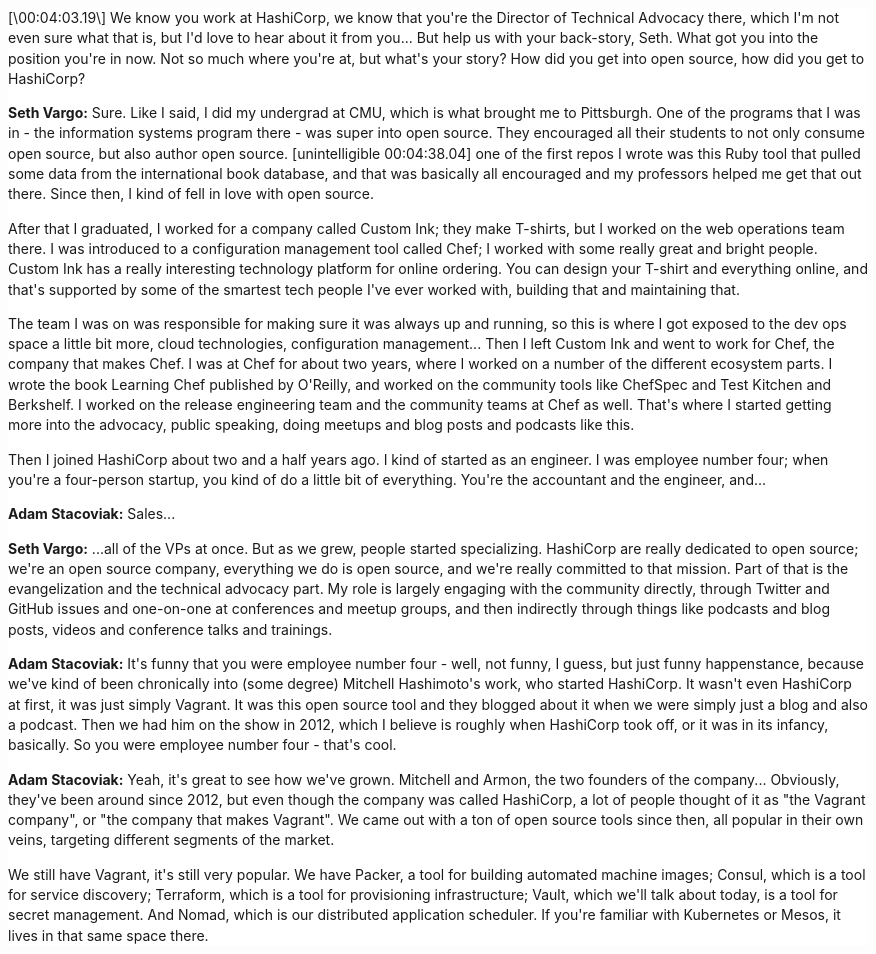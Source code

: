 \[\\00:04:03.19\\\] We know you work at HashiCorp, we know that you're the Director of Technical Advocacy there, which I'm not even sure what that is, but I'd love to hear about it from you... But help us with your back-story, Seth. What got you into the position you're in now. Not so much where you're at, but what's your story? How did you get into open source, how did you get to HashiCorp?

**Seth Vargo:** Sure. Like I said, I did my undergrad at CMU, which is what brought me to Pittsburgh. One of the programs that I was in - the information systems program there - was super into open source. They encouraged all their students to not only consume open source, but also author open source. \[unintelligible 00:04:38.04\] one of the first repos I wrote was this Ruby tool that pulled some data from the international book database, and that was basically all encouraged and my professors helped me get that out there. Since then, I kind of fell in love with open source.

After that I graduated, I worked for a company called Custom Ink; they make T-shirts, but I worked on the web operations team there. I was introduced to a configuration management tool called Chef; I worked with some really great and bright people. Custom Ink has a really interesting technology platform for online ordering. You can design your T-shirt and everything online, and that's supported by some of the smartest tech people I've ever worked with, building that and maintaining that.

The team I was on was responsible for making sure it was always up and running, so this is where I got exposed to the dev ops space a little bit more, cloud technologies, configuration management... Then I left Custom Ink and went to work for Chef, the company that makes Chef. I was at Chef for about two years, where I worked on a number of the different ecosystem parts. I wrote the book Learning Chef published by O'Reilly, and worked on the community tools like ChefSpec and Test Kitchen and Berkshelf. I worked on the release engineering team and the community teams at Chef as well. That's where I started getting more into the advocacy, public speaking, doing meetups and blog posts and podcasts like this.

Then I joined HashiCorp about two and a half years ago. I kind of started as an engineer. I was employee number four; when you're a four-person startup, you kind of do a little bit of everything. You're the accountant and the engineer, and...

**Adam Stacoviak:** Sales...

**Seth Vargo:** ...all of the VPs at once. But as we grew, people started specializing. HashiCorp are really dedicated to open source; we're an open source company, everything we do is open source, and we're really committed to that mission. Part of that is the evangelization and the technical advocacy part. My role is largely engaging with the community directly, through Twitter and GitHub issues and one-on-one at conferences and meetup groups, and then indirectly through things like podcasts and blog posts, videos and conference talks and trainings.

**Adam Stacoviak:** It's funny that you were employee number four - well, not funny, I guess, but just funny happenstance, because we've kind of been chronically into (some degree) Mitchell Hashimoto's work, who started HashiCorp. It wasn't even HashiCorp at first, it was just simply Vagrant. It was this open source tool and they blogged about it when we were simply just a blog and also a podcast. Then we had him on the show in 2012, which I believe is roughly when HashiCorp took off, or it was in its infancy, basically. So you were employee number four - that's cool.

**Adam Stacoviak:** Yeah, it's great to see how we've grown. Mitchell and Armon, the two founders of the company... Obviously, they've been around since 2012, but even though the company was called HashiCorp, a lot of people thought of it as "the Vagrant company", or "the company that makes Vagrant". We came out with a ton of open source tools since then, all popular in their own veins, targeting different segments of the market.

We still have Vagrant, it's still very popular. We have Packer, a tool for building automated machine images; Consul, which is a tool for service discovery; Terraform, which is a tool for provisioning infrastructure; Vault, which we'll talk about today, is a tool for secret management. And Nomad, which is our distributed application scheduler. If you're familiar with Kubernetes or Mesos, it lives in that same space there.
